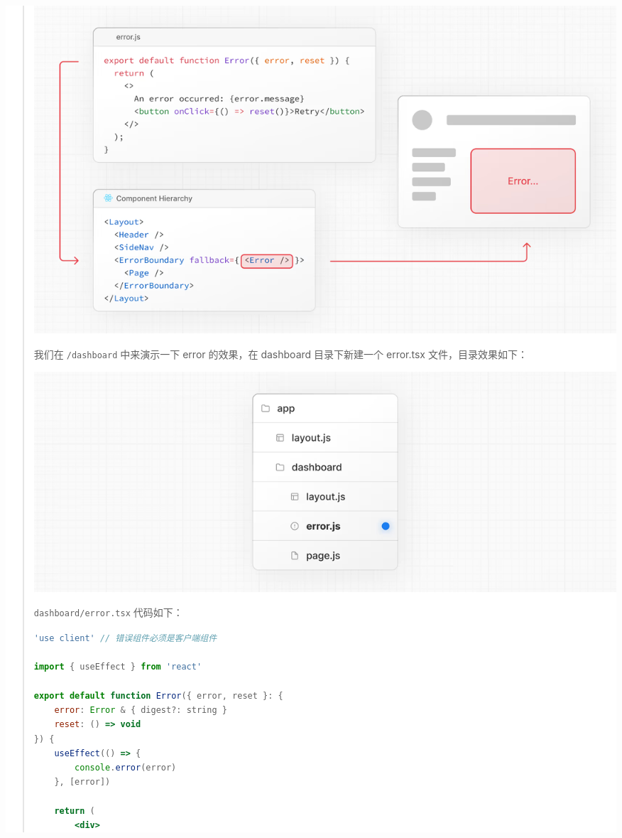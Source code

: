 > ![](assets/12bceaef-4d4d-4e73-bed5-577b36315cc8.png)
>
> 我们在 `/dashboard` 中来演示一下 error 的效果，在 dashboard 目录下新建一个 error.tsx 文件，目录效果如下：
>
> ![](assets/adfa8a1a-b599-4c0c-abe6-dcaee725ea41.png)
>
> `dashboard/error.tsx` 代码如下：
> ```jsx
> 'use client' // 错误组件必须是客户端组件
> 
> import { useEffect } from 'react'
> 
> export default function Error({ error, reset }: {
>     error: Error & { digest?: string }
>     reset: () => void
> }) {
>     useEffect(() => {
>         console.error(error)
>     }, [error])
> 
>     return (
>         <div>